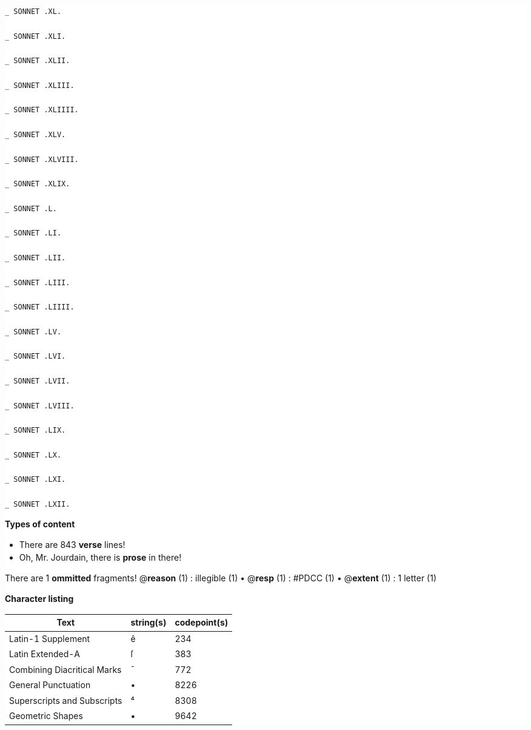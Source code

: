     _ SONNET .XL.

    _ SONNET .XLI.

    _ SONNET .XLII.

    _ SONNET .XLIII.

    _ SONNET .XLIIII.

    _ SONNET .XLV.

    _ SONNET .XLVIII.

    _ SONNET .XLIX.

    _ SONNET .L.

    _ SONNET .LI.

    _ SONNET .LII.

    _ SONNET .LIII.

    _ SONNET .LIIII.

    _ SONNET .LV.

    _ SONNET .LVI.

    _ SONNET .LVII.

    _ SONNET .LVIII.

    _ SONNET .LIX.

    _ SONNET .LX.

    _ SONNET .LXI.

    _ SONNET .LXII.

**Types of content**

  * There are 843 **verse** lines!
  * Oh, Mr. Jourdain, there is **prose** in there!

There are 1 **ommitted** fragments! 
 @__reason__ (1) : illegible (1)  •  @__resp__ (1) : #PDCC (1)  •  @__extent__ (1) : 1 letter (1)

**Character listing**


|Text|string(s)|codepoint(s)|
|---|---|---|
|Latin-1 Supplement|ê|234|
|Latin Extended-A|ſ|383|
|Combining             Diacritical Marks|̄|772|
|General Punctuation|•|8226|
|Superscripts             and Subscripts|⁴|8308|
|Geometric Shapes|▪|9642|
